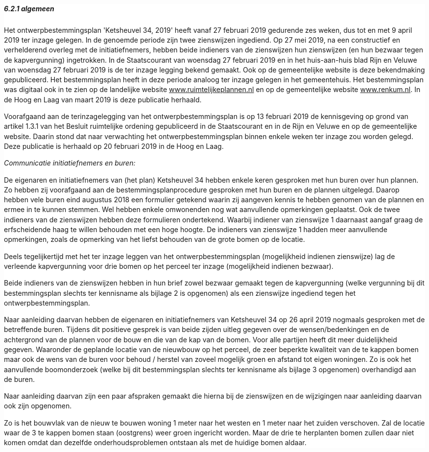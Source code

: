 ##### 6\.2\.1 algemeen

Het ontwerpbestemmingsplan 'Ketsheuvel 34, 2019' heeft vanaf 27 februari 2019 gedurende zes weken, dus tot en met 9 april 2019 ter inzage gelegen. In de genoemde periode zijn twee zienswijzen ingediend. Op 27 mei 2019, na een constructief en verhelderend overleg met de initiatiefnemers, hebben beide indieners van de zienswijzen hun zienswijzen (en hun bezwaar tegen de kapvergunning) ingetrokken. In de Staatscourant van woensdag 27 februari 2019 en in het huis\-aan\-huis blad Rijn en Veluwe van woensdag 27 februari 2019 is de ter inzage legging bekend gemaakt. Ook op de gemeentelijke website is deze bekendmaking gepubliceerd. Het bestemmingsplan heeft in deze periode analoog ter inzage gelegen in het gemeentehuis. Het bestemmingsplan was digitaal ook in te zien op de landelijke website www.ruimtelijkeplannen.nl en op de gemeentelijke website www.renkum.nl. In de Hoog en Laag van maart 2019 is deze publicatie herhaald.

Voorafgaand aan de terinzagelegging van het ontwerpbestemmingsplan is op 13 februari 2019 de kennisgeving op grond van artikel 1\.3\.1 van het Besluit ruimtelijke ordening gepubliceerd in de Staatscourant en in de Rijn en Veluwe en op de gemeentelijke website. Daarin stond dat naar verwachting het ontwerpbestemmingsplan binnen enkele weken ter inzage zou worden gelegd. Deze publicatie is herhaald op 20 februari 2019 in de Hoog en Laag.

*Communicatie initiatiefnemers en buren:*

De eigenaren en initiatiefnemers van (het plan) Ketsheuvel 34 hebben enkele keren gesproken met hun buren over hun plannen. Zo hebben zij voorafgaand aan de bestemmingsplanprocedure gesproken met hun buren en de plannen uitgelegd. Daarop hebben vele buren eind augustus 2018 een formulier getekend waarin zij aangeven kennis te hebben genomen van de plannen en ermee in te kunnen stemmen. Wel hebben enkele omwonenden nog wat aanvullende opmerkingen geplaatst. Ook de twee indieners van de zienswijzen hebben deze formulieren ondertekend. Waarbij indiener van zienswijze 1 daarnaast aangaf graag de erfscheidende haag te willen behouden met een hoge hoogte. De indieners van zienswijze 1 hadden meer aanvullende opmerkingen, zoals de opmerking van het liefst behouden van de grote bomen op de locatie.

Deels tegelijkertijd met het ter inzage leggen van het ontwerpbestemmingsplan (mogelijkheid indienen zienswijze) lag de verleende kapvergunning voor drie bomen op het perceel ter inzage (mogelijkheid indienen bezwaar).

Beide indieners van de zienswijzen hebben in hun brief zowel bezwaar gemaakt tegen de kapvergunning (welke vergunning bij dit bestemmingsplan slechts ter kennisname als bijlage 2 is opgenomen) als een zienswijze ingediend tegen het ontwerpbestemmingsplan.

Naar aanleiding daarvan hebben de eigenaren en initiatiefnemers van Ketsheuvel 34 op 26 april 2019 nogmaals gesproken met de betreffende buren. Tijdens dit positieve gesprek is van beide zijden uitleg gegeven over de wensen/bedenkingen en de achtergrond van de plannen voor de bouw en die van de kap van de bomen. Voor alle partijen heeft dit meer duidelijkheid gegeven. Waaronder de geplande locatie van de nieuwbouw op het perceel, de zeer beperkte kwaliteit van de te kappen bomen maar ook de wens van de buren voor behoud / herstel van zoveel mogelijk groen en afstand tot eigen woningen. Zo is ook het aanvullende boomonderzoek (welke bij dit bestemmingsplan slechts ter kennisname als bijlage 3 opgenomen) overhandigd aan de buren.

Naar aanleiding daarvan zijn een paar afspraken gemaakt die hierna bij de zienswijzen en de wijzigingen naar aanleiding daarvan ook zijn opgenomen.

Zo is het bouwvlak van de nieuw te bouwen woning 1 meter naar het westen en 1 meter naar het zuiden verschoven. Zal de locatie waar de 3 te kappen bomen staan (oostgrens) weer groen ingericht worden. Maar de drie te herplanten bomen zullen daar niet komen omdat dan dezelfde onderhoudsproblemen ontstaan als met de huidige bomen aldaar.
